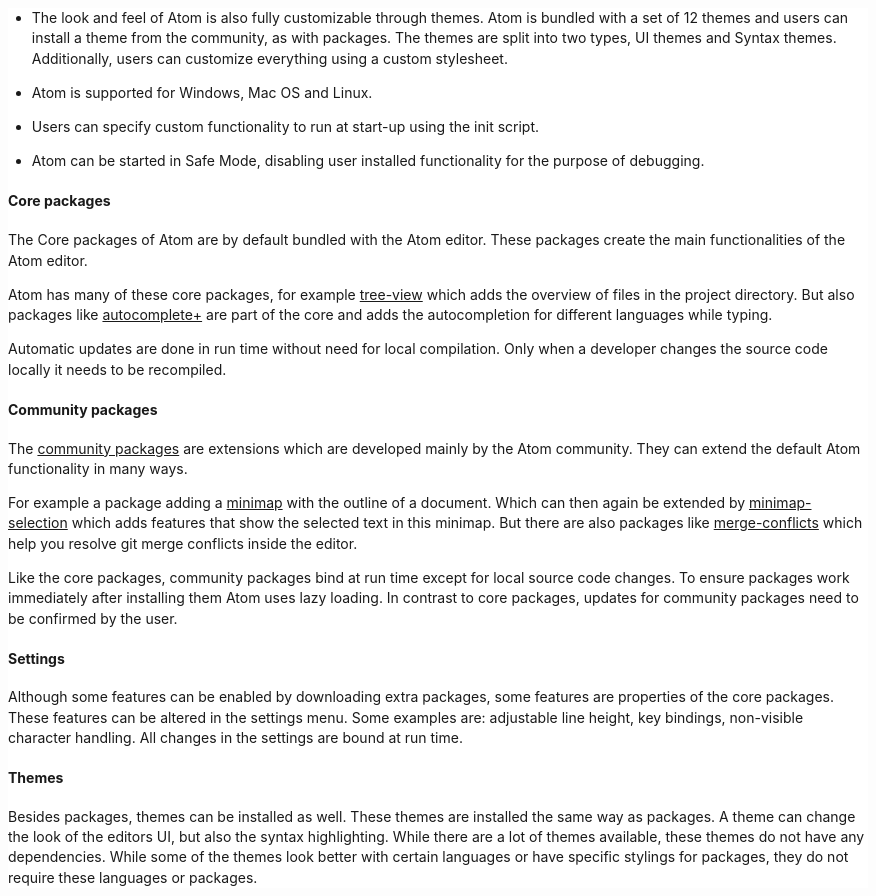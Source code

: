 - The look and feel of Atom is also fully customizable through themes.
Atom is bundled with a set of 12 themes and users can install a theme from the community, as with packages.
The themes are split into two types, UI themes and Syntax themes.
Additionally, users can customize everything using a custom stylesheet.

- Atom is supported for Windows, Mac OS and Linux.

- Users can specify custom functionality to run at start-up using the init script.

- Atom can be started in Safe Mode, disabling user installed functionality for the purpose of debugging.

#### Core packages
The Core packages of Atom are by default bundled with the Atom editor.
These packages create the main functionalities of the Atom editor.

Atom has many of these core packages, for example [tree-view](https://atom.io/packages/tree-view) which adds the overview of files in the project directory.
But also packages like [autocomplete+](https://atom.io/packages/autocomplete-plus) are part of the core and adds the autocompletion for different languages while typing.

Automatic updates are done in run time without need for local compilation.
Only when a developer changes the source code locally it needs to be recompiled.

#### Community packages
The [community packages](https://atom.io/packages) are extensions which are developed mainly by the Atom community.
They can extend the default Atom functionality in many ways.

For example a package adding a [minimap](https://atom.io/packages/minimap) with the outline of a document.
Which can then again be extended by [minimap-selection](https://atom.io/packages/minimap-selection) which adds features that show the selected text in this minimap.
But there are also packages like [merge-conflicts](https://atom.io/packages/merge-conflicts) which help you resolve git merge conflicts inside the editor.

Like the core packages, community packages bind at run time except for local source code changes.
To ensure packages work immediately after installing them Atom uses lazy loading.
In contrast to core packages, updates for community packages need to be confirmed by the user.

#### Settings
Although some features can be enabled by downloading extra packages, some features are properties of the core packages.
These features can be altered in the settings menu.
Some examples are: adjustable line height, key bindings, non-visible character handling.
All changes in the settings are bound at run time.

#### Themes
Besides packages, themes can be installed as well.
These themes are installed the same way as packages.
A theme can change the look of the editors UI, but also the syntax highlighting.
While there are a lot of themes available, these themes do not have any dependencies.
While some of the themes look better with certain languages or have specific stylings for packages, they do not require these languages or packages.
